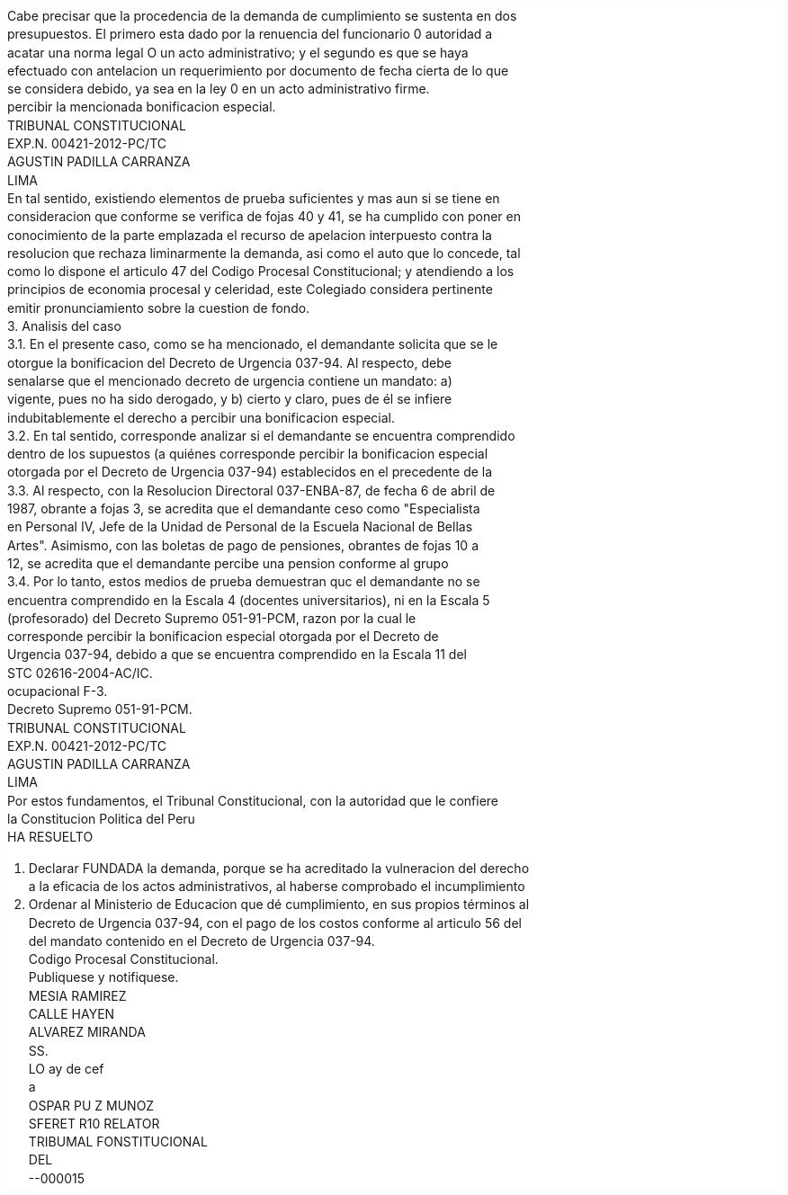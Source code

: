 Cabe precisar que la procedencia de la demanda de cumplimiento se sustenta en dos  
presupuestos. El primero esta dado por la renuencia del funcionario 0 autoridad a  
acatar una norma legal O un acto administrativo; y el segundo es que se haya  
efectuado con antelacion un requerimiento por documento de fecha cierta de lo que  
se considera debido, ya sea en la ley 0 en un acto administrativo firme.  
percibir la mencionada bonificacion especial.  
TRIBUNAL CONSTITUCIONAL  
EXP.N. 00421-2012-PC/TC  
AGUSTIN PADILLA CARRANZA  
LIMA  
En tal sentido, existiendo elementos de prueba suficientes y mas aun si se tiene en  
consideracion que conforme se verifica de fojas 40 y 41, se ha cumplido con poner en  
conocimiento de la parte emplazada el recurso de apelacion interpuesto contra la  
resolucion que rechaza liminarmente la demanda, asi como el auto que lo concede, tal  
como lo dispone el articulo 47 del Codigo Procesal Constitucional; y atendiendo a los  
principios de economia procesal y celeridad, este Colegiado considera pertinente  
emitir pronunciamiento sobre la cuestion de fondo.  
3. Analisis del caso  
3.1. En el presente caso, como se ha mencionado, el demandante solicita que se le  
otorgue la bonificacion del Decreto de Urgencia 037-94. Al respecto, debe  
senalarse que el mencionado decreto de urgencia contiene un mandato: a)  
vigente, pues no ha sido derogado, y b) cierto y claro, pues de él se infiere  
indubitablemente el derecho a percibir una bonificacion especial.  
3.2. En tal sentido, corresponde analizar si el demandante se encuentra comprendido  
dentro de los supuestos (a quiénes corresponde percibir la bonificacion especial  
otorgada por el Decreto de Urgencia 037-94) establecidos en el precedente de la  
3.3. Al respecto, con la Resolucion Directoral 037-ENBA-87, de fecha 6 de abril de  
1987, obrante a fojas 3, se acredita que el demandante ceso como "Especialista  
en Personal IV, Jefe de la Unidad de Personal de la Escuela Nacional de Bellas  
Artes". Asimismo, con las boletas de pago de pensiones, obrantes de fojas 10 a  
12, se acredita que el demandante percibe una pension conforme al grupo  
3.4. Por lo tanto, estos medios de prueba demuestran quc el demandante no se  
encuentra comprendido en la Escala 4 (docentes universitarios), ni en la Escala 5  
(profesorado) del Decreto Supremo 051-91-PCM, razon por la cual le  
corresponde percibir la bonificacion especial otorgada por el Decreto de  
Urgencia 037-94, debido a que se encuentra comprendido en la Escala 11 del  
STC 02616-2004-AC/IC.  
ocupacional F-3.  
Decreto Supremo 051-91-PCM.  
TRIBUNAL CONSTITUCIONAL  
EXP.N. 00421-2012-PC/TC  
AGUSTIN PADILLA CARRANZA  
LIMA  
Por estos fundamentos, el Tribunal Constitucional, con la autoridad que le confiere  
la Constitucion Politica del Peru  
HA RESUELTO  
1. Declarar FUNDADA la demanda, porque se ha acreditado la vulneracion del derecho  
a la eficacia de los actos administrativos, al haberse comprobado el incumplimiento  
2. Ordenar al Ministerio de Educacion que dé cumplimiento, en sus propios términos al  
Decreto de Urgencia 037-94, con el pago de los costos conforme al articulo 56 del  
del mandato contenido en el Decreto de Urgencia 037-94.  
Codigo Procesal Constitucional.  
Publiquese y notifiquese.  
MESIA RAMIREZ  
CALLE HAYEN  
ALVAREZ MIRANDA  
SS.  
LO ay de cef  
a   
OSPAR PU Z MUNOZ  
SFERET R10 RELATOR  
TRIBUMAL FONSTITUCIONAL  
DEL  
--000015  